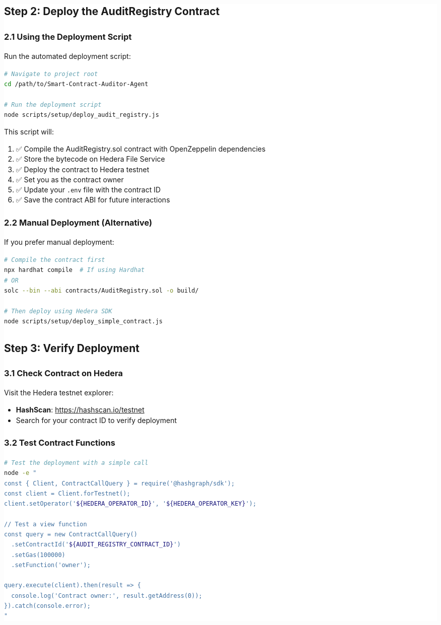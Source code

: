 ```bash
```

## Step 2: Deploy the AuditRegistry Contract

### 2.1 Using the Deployment Script
Run the automated deployment script:

```bash
# Navigate to project root
cd /path/to/Smart-Contract-Auditor-Agent

# Run the deployment script
node scripts/setup/deploy_audit_registry.js
```

This script will:
1. ✅ Compile the AuditRegistry.sol contract with OpenZeppelin dependencies
2. ✅ Store the bytecode on Hedera File Service
3. ✅ Deploy the contract to Hedera testnet
4. ✅ Set you as the contract owner
5. ✅ Update your `.env` file with the contract ID
6. ✅ Save the contract ABI for future interactions

### 2.2 Manual Deployment (Alternative)
If you prefer manual deployment:

```bash
# Compile the contract first
npx hardhat compile  # If using Hardhat
# OR
solc --bin --abi contracts/AuditRegistry.sol -o build/

# Then deploy using Hedera SDK
node scripts/setup/deploy_simple_contract.js
```

## Step 3: Verify Deployment

### 3.1 Check Contract on Hedera
Visit the Hedera testnet explorer:
- **HashScan**: https://hashscan.io/testnet
- Search for your contract ID to verify deployment

### 3.2 Test Contract Functions
```bash
# Test the deployment with a simple call
node -e "
const { Client, ContractCallQuery } = require('@hashgraph/sdk');
const client = Client.forTestnet();
client.setOperator('${HEDERA_OPERATOR_ID}', '${HEDERA_OPERATOR_KEY}');

// Test a view function
const query = new ContractCallQuery()
  .setContractId('${AUDIT_REGISTRY_CONTRACT_ID}')
  .setGas(100000)
  .setFunction('owner');

query.execute(client).then(result => {
  console.log('Contract owner:', result.getAddress(0));
}).catch(console.error);
"
```
